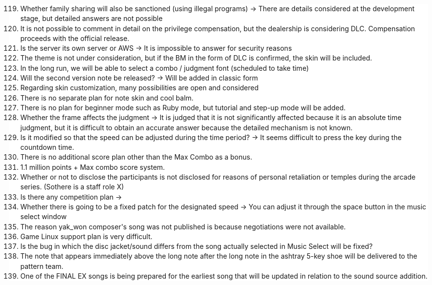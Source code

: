 119. Whether family sharing will also be sanctioned (using illegal programs) → There are details considered at the development stage, but detailed answers are not possible
120. It is not possible to comment in detail on the privilege compensation, but the dealership is considering DLC. Compensation proceeds with the official release.
121. Is the server its own server or AWS → It is impossible to answer for security reasons
122. The theme is not under consideration, but if the BM in the form of DLC is confirmed, the skin will be included.
123. In the long run, we will be able to select a combo / judgment font (scheduled to take time)
124. Will the second version note be released? → Will be added in classic form
125. Regarding skin customization, many possibilities are open and considered
126. There is no separate plan for note skin and cool balm.
127. There is no plan for beginner mode such as Ruby mode, but tutorial and step-up mode will be added.
128. Whether the frame affects the judgment → It is judged that it is not significantly affected because it is an absolute time judgment, but it is difficult to obtain an accurate answer because the detailed mechanism is not known.
129. Is it modified so that the speed can be adjusted during the time period? → It seems difficult to press the key during the countdown time.
130. There is no additional score plan other than the Max Combo as a bonus.
131. 1.1 million points + Max combo score system.
132. Whether or not to disclose the participants is not disclosed for reasons of personal retaliation or temples during the arcade series. (So ​​there is a staff role X)
133. Is there any competition plan →
134. Whether there is going to be a fixed patch for the designated speed → You can adjust it through the space button in the music select window
135. The reason yak_won composer's song was not published is because negotiations were not available.
136. Game Linux support plan is very difficult.
137. Is the bug in which the disc jacket/sound differs from the song actually selected in Music Select will be fixed?
138. The note that appears immediately above the long note after the long note in the ashtray 5-key shoe will be delivered to the pattern team.
139. One of the FINAL EX songs is being prepared for the earliest song that will be updated in relation to the sound source addition.
